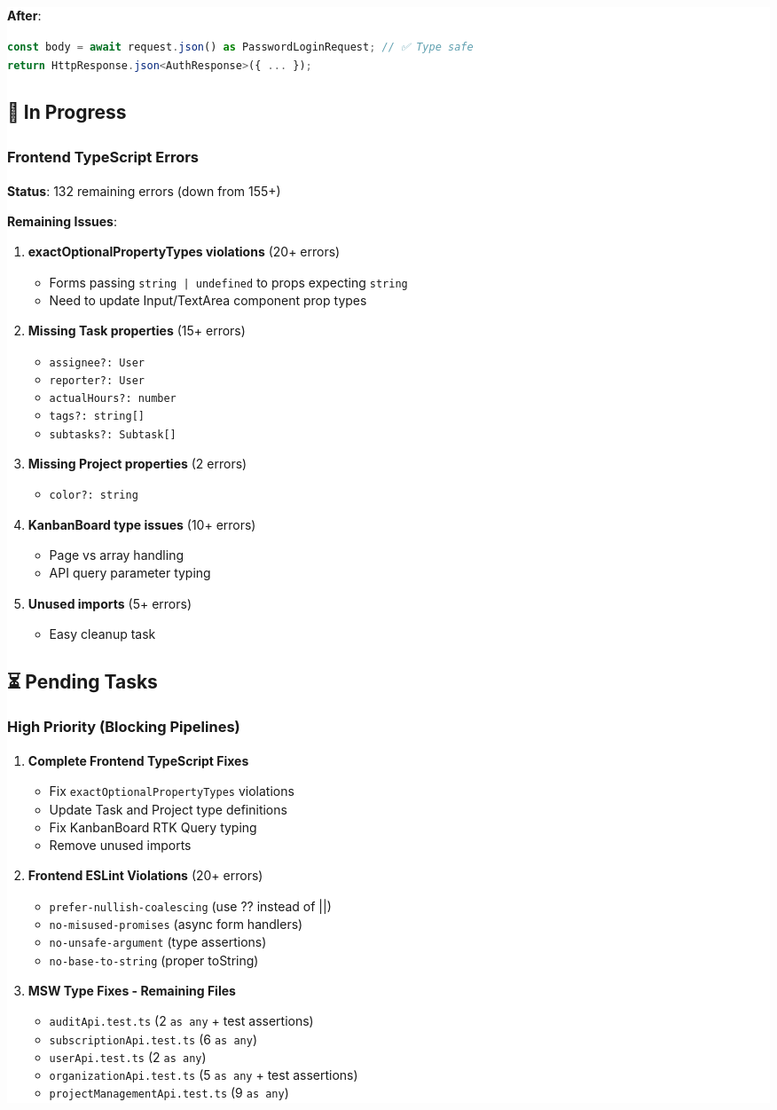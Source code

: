 **After**:
```typescript
const body = await request.json() as PasswordLoginRequest; // ✅ Type safe
return HttpResponse.json<AuthResponse>({ ... });
```

## 🚧 In Progress

### Frontend TypeScript Errors
**Status**: 132 remaining errors (down from 155+)

**Remaining Issues**:
1. **exactOptionalPropertyTypes violations** (20+ errors)
   - Forms passing `string | undefined` to props expecting `string`
   - Need to update Input/TextArea component prop types

2. **Missing Task properties** (15+ errors)
   - `assignee?: User`
   - `reporter?: User`
   - `actualHours?: number`
   - `tags?: string[]`
   - `subtasks?: Subtask[]`

3. **Missing Project properties** (2 errors)
   - `color?: string`

4. **KanbanBoard type issues** (10+ errors)
   - Page<Task> vs array handling
   - API query parameter typing

5. **Unused imports** (5+ errors)
   - Easy cleanup task

## ⏳ Pending Tasks

### High Priority (Blocking Pipelines)

1. **Complete Frontend TypeScript Fixes**
   - Fix `exactOptionalPropertyTypes` violations
   - Update Task and Project type definitions
   - Fix KanbanBoard RTK Query typing
   - Remove unused imports

2. **Frontend ESLint Violations** (20+ errors)
   - `prefer-nullish-coalescing` (use ?? instead of ||)
   - `no-misused-promises` (async form handlers)
   - `no-unsafe-argument` (type assertions)
   - `no-base-to-string` (proper toString)

3. **MSW Type Fixes - Remaining Files**
   - `auditApi.test.ts` (2 `as any` + test assertions)
   - `subscriptionApi.test.ts` (6 `as any`)
   - `userApi.test.ts` (2 `as any`)
   - `organizationApi.test.ts` (5 `as any` + test assertions)
   - `projectManagementApi.test.ts` (9 `as any`)
